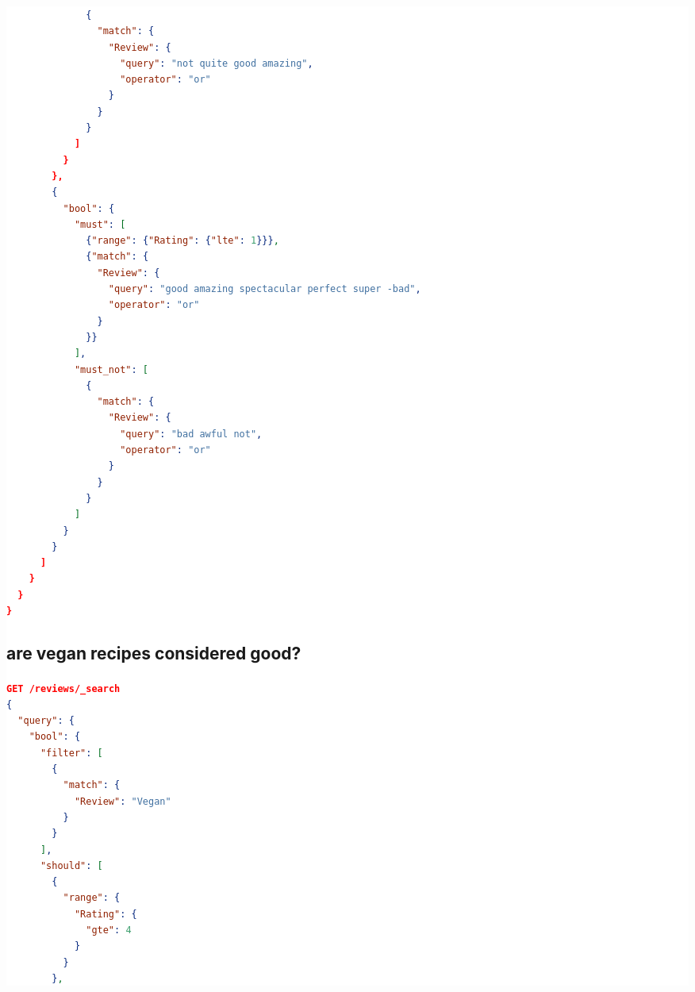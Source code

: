 ```json
              {
                "match": {
                  "Review": {
                    "query": "not quite good amazing",
                    "operator": "or"
                  }
                }
              }
            ]
          }
        },
        {
          "bool": {
            "must": [
              {"range": {"Rating": {"lte": 1}}},
              {"match": {
                "Review": {
                  "query": "good amazing spectacular perfect super -bad",
                  "operator": "or"
                }
              }}
            ],
            "must_not": [
              {
                "match": {
                  "Review": {
                    "query": "bad awful not",
                    "operator": "or"
                  }
                }
              }
            ]
          }
        }
      ]
    }
  }
}

```

## are vegan recipes considered good?

```json
GET /reviews/_search
{
  "query": {
    "bool": {
      "filter": [
        {
          "match": {
            "Review": "Vegan"
          }
        }
      ],
      "should": [
        {
          "range": {
            "Rating": {
              "gte": 4
            }
          }
        },
```